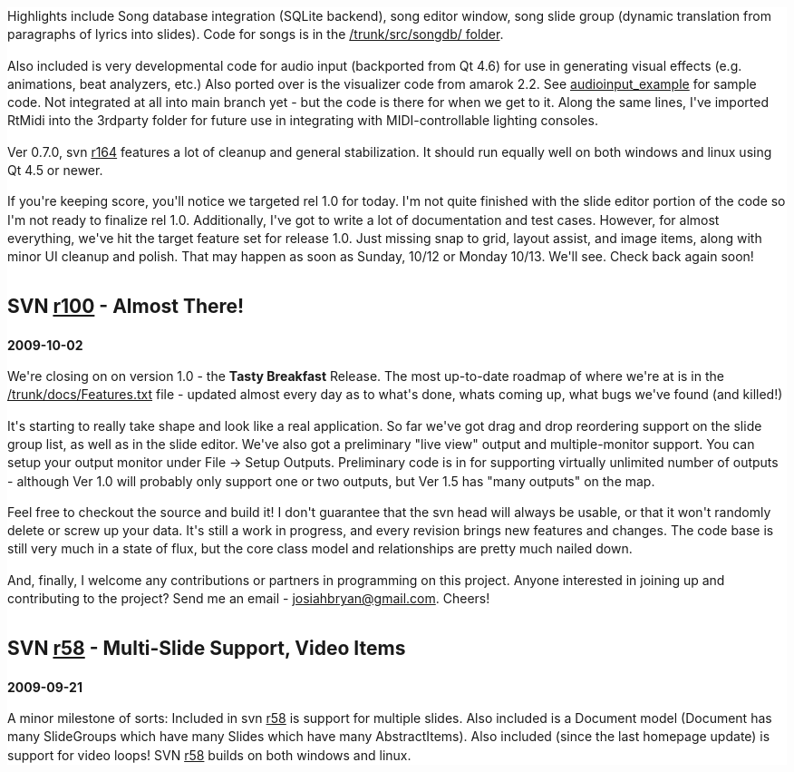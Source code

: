 Highlights include Song database integration (SQLite backend), song editor window, song slide group (dynamic translation from paragraphs of lyrics into slides). Code for songs is in the [/trunk/src/songdb/ folder](http://code.google.com/p/dviz/source/browse/#svn/trunk/src/songdb).

Also included is very developmental code for audio input (backported from Qt 4.6) for use in generating visual effects (e.g. animations, beat analyzers, etc.) Also ported over is the visualizer code from amarok 2.2. See [audioinput\_example](http://code.google.com/p/dviz/source/browse/#svn/trunk/src/audioinput_example) for sample code. Not integrated at all into main branch yet - but the code is there for when we get to it. Along the same lines, I've imported RtMidi into the 3rdparty folder for future use in integrating with MIDI-controllable lighting consoles.

Ver 0.7.0, svn [r164](https://code.google.com/p/dviz/source/detail?r=164) features a lot of cleanup and general stabilization. It should run equally well on both windows and linux using Qt 4.5 or newer.

If you're keeping score, you'll notice we targeted rel 1.0 for today. I'm not quite finished with the slide editor portion of the code so I'm not ready to finalize rel 1.0. Additionally, I've got to write a lot of documentation and test cases. However, for almost everything, we've hit the target feature set for release 1.0. Just missing snap to grid, layout assist, and image items, along with minor UI cleanup and polish. That may happen as soon as Sunday, 10/12 or Monday 10/13. We'll see. Check back again soon!


## SVN [r100](https://code.google.com/p/dviz/source/detail?r=100) - Almost There! ##
**2009-10-02**

We're closing on on version  1.0 - the **Tasty Breakfast** Release. The most up-to-date roadmap of where we're at is in the [/trunk/docs/Features.txt](http://code.google.com/p/dviz/source/browse/trunk/docs/Features.txt) file - updated almost every day as to what's done, whats coming up, what bugs we've found (and killed!)

It's starting to really take shape and look like a real application. So far we've got drag and drop reordering support on the slide group list, as well as in the slide editor. We've also got a preliminary "live view" output and multiple-monitor support. You can setup your output monitor under File -> Setup Outputs. Preliminary code is in for supporting virtually unlimited number of outputs - although Ver 1.0 will probably only support one or two outputs, but Ver 1.5 has "many outputs" on the map.

Feel free to checkout the source and build it! I don't guarantee that the svn head will always be usable, or that it won't randomly delete or screw up your data. It's still a work in progress, and every revision brings new features and changes. The code base is still very much in a state of flux, but the core class model and relationships are pretty much nailed down.

And, finally, I welcome any contributions or partners in programming on this project. Anyone interested in joining up and contributing to the project? Send me an email - [josiahbryan@gmail.com](mailto:josiahbryan@gmail.com). Cheers!

## SVN [r58](https://code.google.com/p/dviz/source/detail?r=58) - Multi-Slide Support, Video Items ##
**2009-09-21**

A minor milestone of sorts: Included in svn [r58](https://code.google.com/p/dviz/source/detail?r=58) is support for multiple slides. Also included is a Document model (Document has many SlideGroups which have many Slides which have many AbstractItems). Also included (since the last homepage update) is support for video loops! SVN [r58](https://code.google.com/p/dviz/source/detail?r=58) builds on both windows and linux.
